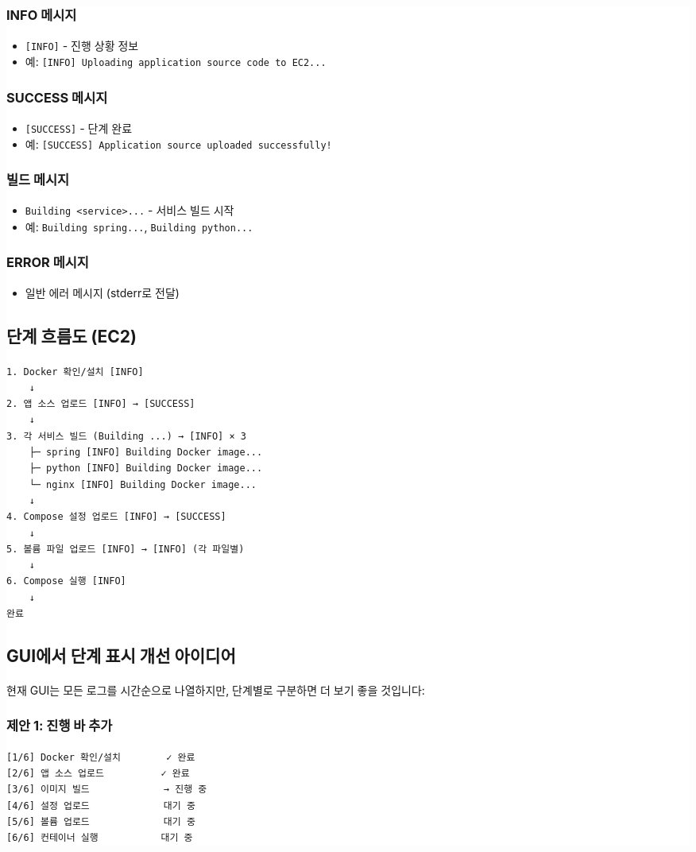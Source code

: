 ### INFO 메시지
- `[INFO]` - 진행 상황 정보
- 예: `[INFO] Uploading application source code to EC2...`

### SUCCESS 메시지
- `[SUCCESS]` - 단계 완료
- 예: `[SUCCESS] Application source uploaded successfully!`

### 빌드 메시지
- `Building <service>...` - 서비스 빌드 시작
- 예: `Building spring...`, `Building python...`

### ERROR 메시지
- 일반 에러 메시지 (stderr로 전달)

## 단계 흐름도 (EC2)

```
1. Docker 확인/설치 [INFO]
    ↓
2. 앱 소스 업로드 [INFO] → [SUCCESS]
    ↓
3. 각 서비스 빌드 (Building ...) → [INFO] × 3
    ├─ spring [INFO] Building Docker image...
    ├─ python [INFO] Building Docker image...
    └─ nginx [INFO] Building Docker image...
    ↓
4. Compose 설정 업로드 [INFO] → [SUCCESS]
    ↓
5. 볼륨 파일 업로드 [INFO] → [INFO] (각 파일별)
    ↓
6. Compose 실행 [INFO]
    ↓
완료
```

## GUI에서 단계 표시 개선 아이디어

현재 GUI는 모든 로그를 시간순으로 나열하지만, 단계별로 구분하면 더 보기 좋을 것입니다:

### 제안 1: 진행 바 추가
```
[1/6] Docker 확인/설치        ✓ 완료
[2/6] 앱 소스 업로드          ✓ 완료
[3/6] 이미지 빌드             → 진행 중
[4/6] 설정 업로드             대기 중
[5/6] 볼륨 업로드             대기 중
[6/6] 컨테이너 실행           대기 중
```
